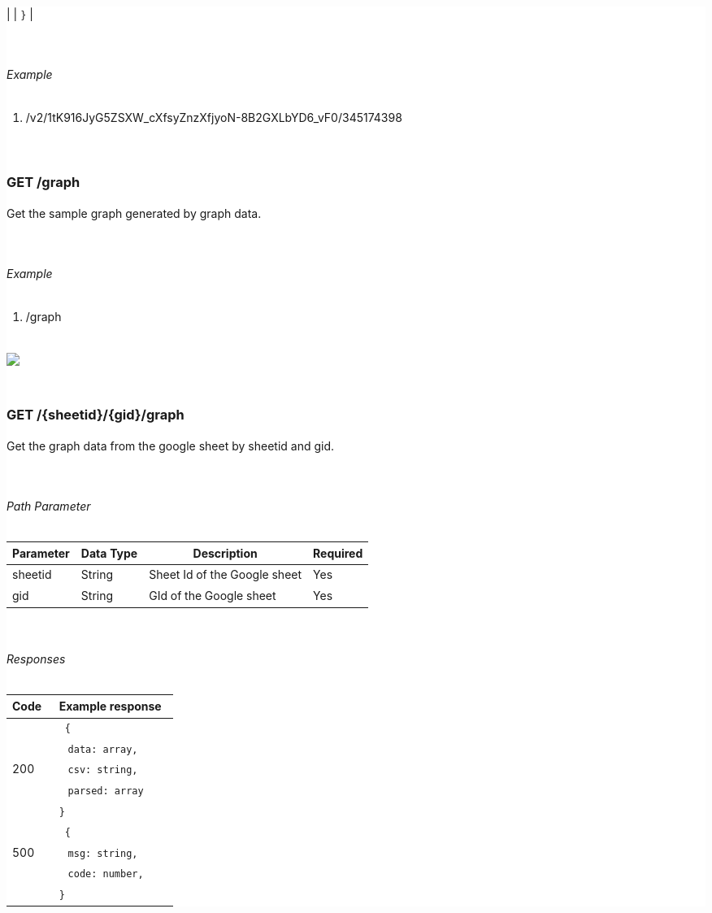 |             | `}`                     |

<br>

###### Example

1. /v2/1tK916JyG5ZSXW_cXfsyZnzXfjyoN-8B2GXLbYD6_vF0/345174398

<br>

### GET /graph

Get the sample graph generated by graph data.

<br>

###### Example

1. /graph

<br>

<img src="assets/docs/asct+b-api/graph.png" class="md-img p-2 w-50">

<br>
<br>

### GET /{sheetid}/{gid}/graph

Get the graph data from the google sheet by sheetid and gid.

<br>

###### Path Parameter

| Parameter | Data Type | Description                  | Required |
| --------- | --------- | ---------------------------- | -------- |
| sheetid   | String    | Sheet Id of the Google sheet | Yes      |
| gid       | String    | GId of the Google sheet      | Yes      |

<br>

###### Responses

| Code &nbsp; | Example response &nbsp; |
| ----------- | ----------------------- |
|             | ` {`                    |
|             | &nbsp;` data: array,`   |
| 200         | &nbsp;` csv: string,`   |
|             | &nbsp;` parsed: array`  |
|             | `}`                     |
|             | ` {`                    |
| 500         | &nbsp;` msg: string,`   |
|             | &nbsp;` code: number,`  |
|             | `}`                     |
